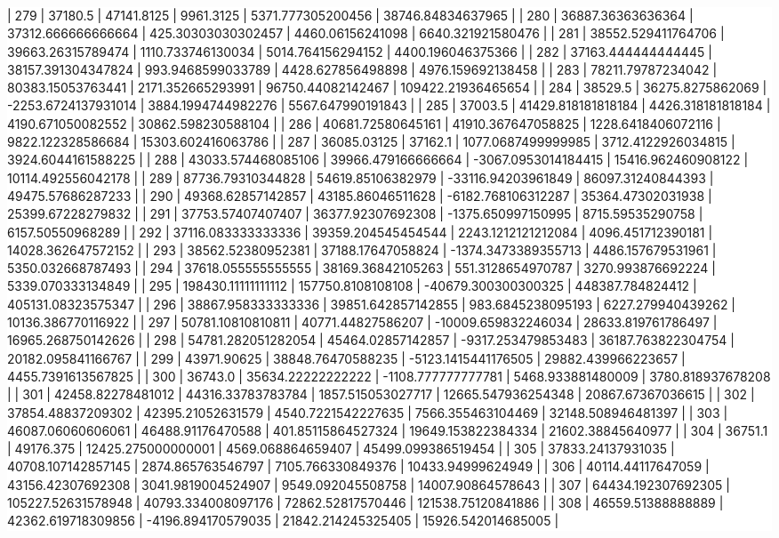 | 279 | 37180.5 | 47141.8125 | 9961.3125 | 5371.777305200456 | 38746.84834637965 |
| 280 | 36887.36363636364 | 37312.666666666664 | 425.30303030302457 | 4460.06156241098 | 6640.321921580476 |
| 281 | 38552.529411764706 | 39663.26315789474 | 1110.733746130034 | 5014.764156294152 | 4400.196046375366 |
| 282 | 37163.444444444445 | 38157.391304347824 | 993.9468599033789 | 4428.627856498898 | 4976.159692138458 |
| 283 | 78211.79787234042 | 80383.15053763441 | 2171.352665293991 | 96750.44082142467 | 109422.21936465654 |
| 284 | 38529.5 | 36275.8275862069 | -2253.6724137931014 | 3884.1994744982276 | 5567.647990191843 |
| 285 | 37003.5 | 41429.818181818184 | 4426.318181818184 | 4190.671050082552 | 30862.598230588104 |
| 286 | 40681.72580645161 | 41910.367647058825 | 1228.6418406072116 | 9822.122328586684 | 15303.602416063786 |
| 287 | 36085.03125 | 37162.1 | 1077.0687499999985 | 3712.4122926034815 | 3924.6044161588225 |
| 288 | 43033.574468085106 | 39966.479166666664 | -3067.0953014184415 | 15416.962460908122 | 10114.492556042178 |
| 289 | 87736.79310344828 | 54619.85106382979 | -33116.94203961849 | 86097.31240844393 | 49475.57686287233 |
| 290 | 49368.62857142857 | 43185.86046511628 | -6182.768106312287 | 35364.47302031938 | 25399.67228279832 |
| 291 | 37753.57407407407 | 36377.92307692308 | -1375.650997150995 | 8715.59535290758 | 6157.50550968289 |
| 292 | 37116.083333333336 | 39359.204545454544 | 2243.1212121212084 | 4096.451712390181 | 14028.362647572152 |
| 293 | 38562.52380952381 | 37188.17647058824 | -1374.3473389355713 | 4486.157679531961 | 5350.032668787493 |
| 294 | 37618.055555555555 | 38169.36842105263 | 551.3128654970787 | 3270.993876692224 | 5339.070333134849 |
| 295 | 198430.11111111112 | 157750.8108108108 | -40679.300300300325 | 448387.784824412 | 405131.08323575347 |
| 296 | 38867.958333333336 | 39851.642857142855 | 983.6845238095193 | 6227.279940439262 | 10136.386770116922 |
| 297 | 50781.10810810811 | 40771.44827586207 | -10009.659832246034 | 28633.819761786497 | 16965.268750142626 |
| 298 | 54781.282051282054 | 45464.02857142857 | -9317.253479853483 | 36187.763822304754 | 20182.095841166767 |
| 299 | 43971.90625 | 38848.76470588235 | -5123.1415441176505 | 29882.439966223657 | 4455.7391613567825 |
| 300 | 36743.0 | 35634.22222222222 | -1108.777777777781 | 5468.933881480009 | 3780.818937678208 |
| 301 | 42458.82278481012 | 44316.33783783784 | 1857.515053027717 | 12665.547936254348 | 20867.67367036615 |
| 302 | 37854.48837209302 | 42395.21052631579 | 4540.7221542227635 | 7566.355463104469 | 32148.508946481397 |
| 303 | 46087.06060606061 | 46488.91176470588 | 401.85115864527324 | 19649.153822384334 | 21602.38845640977 |
| 304 | 36751.1 | 49176.375 | 12425.275000000001 | 4569.068864659407 | 45499.099386519454 |
| 305 | 37833.24137931035 | 40708.107142857145 | 2874.865763546797 | 7105.766330849376 | 10433.94999624949 |
| 306 | 40114.44117647059 | 43156.42307692308 | 3041.9819004524907 | 9549.092045508758 | 14007.90864578643 |
| 307 | 64434.192307692305 | 105227.52631578948 | 40793.334008097176 | 72862.52817570446 | 121538.75120841886 |
| 308 | 46559.51388888889 | 42362.619718309856 | -4196.894170579035 | 21842.214245325405 | 15926.542014685005 |
